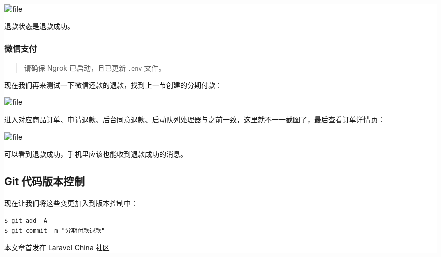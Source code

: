![file](https://lccdn.phphub.org/uploads/images/201808/31/5320/RPiGOhTQRa.png?imageView2/2/w/1240/h/0)


退款状态是退款成功。

### 微信支付

> 请确保 Ngrok 已启动，且已更新 `.env` 文件。

现在我们再来测试一下微信还款的退款，找到上一节创建的分期付款：

![file](https://lccdn.phphub.org/uploads/images/201808/31/5320/vEFGndkwRu.png?imageView2/2/w/1240/h/0)


进入对应商品订单、申请退款、后台同意退款、启动队列处理器与之前一致，这里就不一一截图了，最后查看订单详情页：

![file](https://lccdn.phphub.org/uploads/images/201808/31/5320/8ykYVneTwd.png?imageView2/2/w/1240/h/0)


可以看到退款成功，手机里应该也能收到退款成功的消息。

Git 代码版本控制
----------

现在让我们将这些变更加入到版本控制中：

    $ git add -A
    $ git commit -m "分期付款退款"

本文章首发在 [Laravel China 社区](https://laravel-china.org/)